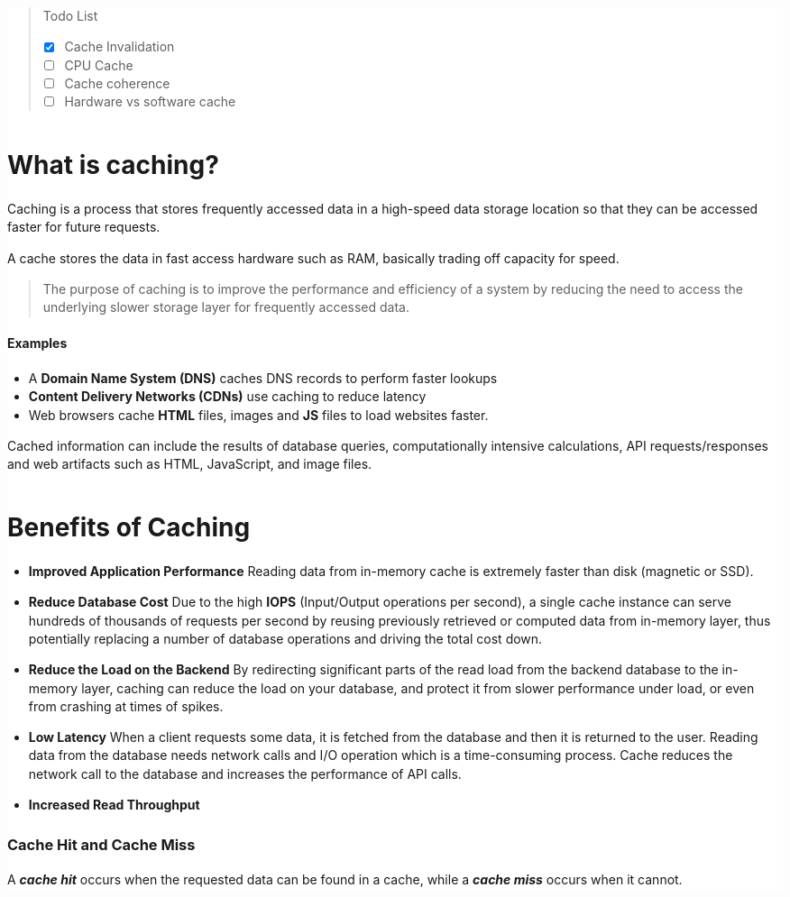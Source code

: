 > Todo List
> - [x] Cache Invalidation
> - [ ] CPU Cache
> - [ ] Cache coherence
> - [ ] Hardware vs software cache

# What is caching?

Caching is a process that stores frequently accessed data in a high-speed data storage location so that they can be accessed faster for future requests.

A cache stores the data in fast access hardware such as RAM, basically trading off capacity for speed.

> The purpose of caching is to improve the performance and efficiency of a system by reducing the need to access the underlying slower storage layer for frequently accessed data.

#### Examples

- A **Domain Name System (DNS)** caches DNS records to perform faster lookups
- **Content Delivery Networks (CDNs)** use caching to reduce latency
- Web browsers cache **HTML** files, images and **JS** files to load websites faster.

Cached information can include the results of database queries, computationally intensive calculations, API requests/responses and web artifacts such as HTML, JavaScript, and image files.

# Benefits of Caching

- **Improved Application Performance**
	Reading data from in-memory cache is extremely faster than disk (magnetic or SSD).

- **Reduce Database Cost**
	Due to the high **IOPS** (Input/Output operations per second), a single cache instance can serve hundreds of thousands of requests per second by reusing previously retrieved or computed data from in-memory layer, thus potentially replacing a number of database operations and driving the total cost down.

- **Reduce the Load on the Backend**
	By redirecting significant parts of the read load from the backend database to the in-memory layer, caching can reduce the load on your database, and protect it from slower performance under load, or even from crashing at times of spikes.

- **Low Latency**
	When a client requests some data, it is fetched from the database and then it is returned to the user. Reading data from the database needs network calls and I/O operation which is a time-consuming process. Cache reduces the network call to the database and increases the performance of API calls.

- **Increased Read Throughput**

### Cache Hit and Cache Miss

 A _**cache hit**_ occurs when the requested data can be found in a cache, while a _**cache miss**_ occurs when it cannot.
